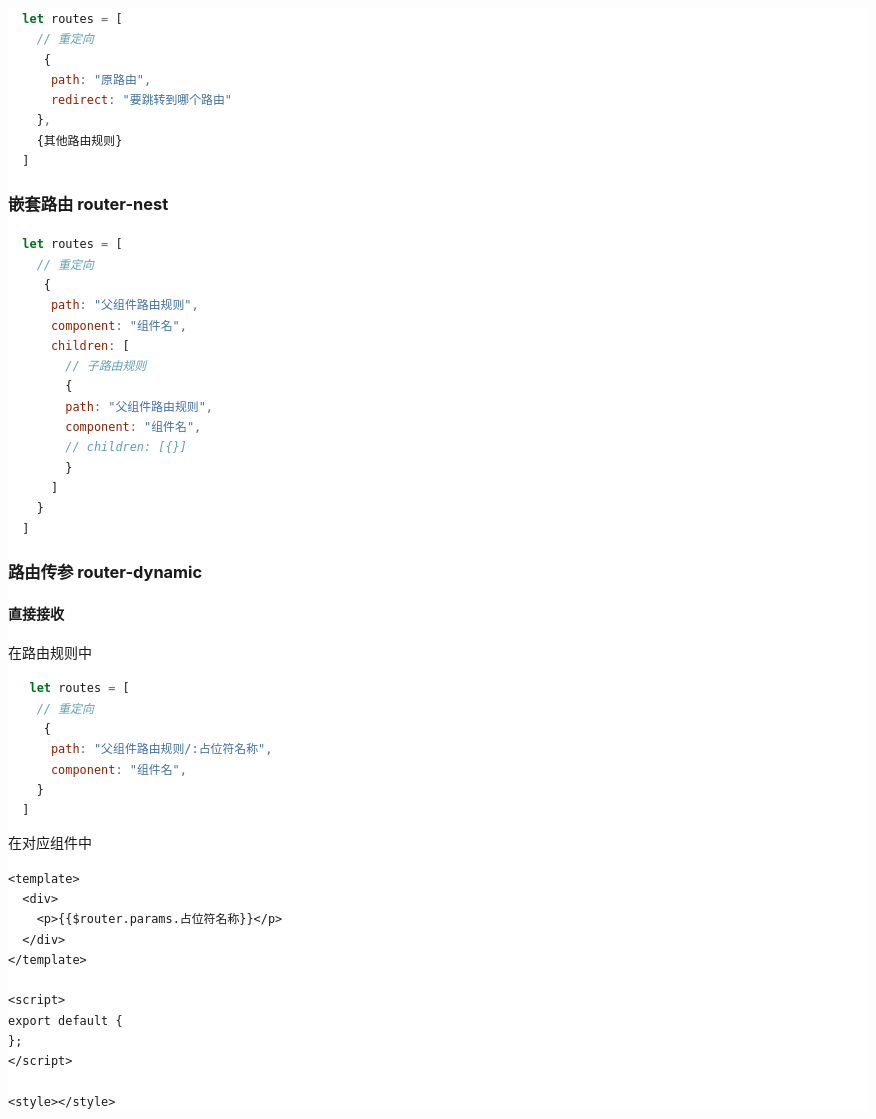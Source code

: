 ```js
  let routes = [
    // 重定向
     {
      path: "原路由",
      redirect: "要跳转到哪个路由"
    },
    {其他路由规则}
  ]
```

### 嵌套路由 router-nest

```js
  let routes = [
    // 重定向
     {
      path: "父组件路由规则",
      component: "组件名",
      children: [
        // 子路由规则
        {
        path: "父组件路由规则",
        component: "组件名",
        // children: [{}]
        }
      ]
    }
  ]
```

### 路由传参 router-dynamic

#### 直接接收

在路由规则中

```js
   let routes = [
    // 重定向
     {
      path: "父组件路由规则/:占位符名称",
      component: "组件名",
    }
  ]
```

在对应组件中

```vue
<template>
  <div>
    <p>{{$router.params.占位符名称}}</p>
  </div>
</template>

<script>
export default {
};
</script>

<style></style>

```
